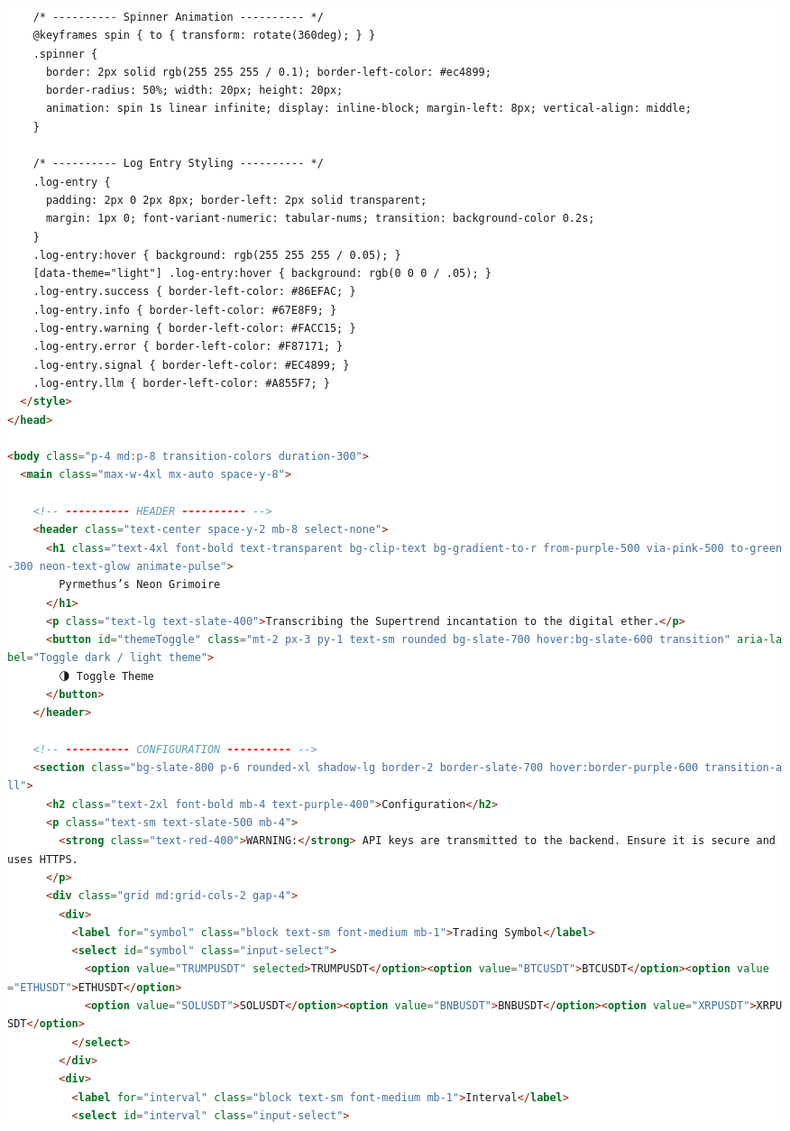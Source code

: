 ```html
    /* ---------- Spinner Animation ---------- */
    @keyframes spin { to { transform: rotate(360deg); } }
    .spinner {
      border: 2px solid rgb(255 255 255 / 0.1); border-left-color: #ec4899;
      border-radius: 50%; width: 20px; height: 20px;
      animation: spin 1s linear infinite; display: inline-block; margin-left: 8px; vertical-align: middle;
    }

    /* ---------- Log Entry Styling ---------- */
    .log-entry {
      padding: 2px 0 2px 8px; border-left: 2px solid transparent;
      margin: 1px 0; font-variant-numeric: tabular-nums; transition: background-color 0.2s;
    }
    .log-entry:hover { background: rgb(255 255 255 / 0.05); }
    [data-theme="light"] .log-entry:hover { background: rgb(0 0 0 / .05); }
    .log-entry.success { border-left-color: #86EFAC; }
    .log-entry.info { border-left-color: #67E8F9; }
    .log-entry.warning { border-left-color: #FACC15; }
    .log-entry.error { border-left-color: #F87171; }
    .log-entry.signal { border-left-color: #EC4899; }
    .log-entry.llm { border-left-color: #A855F7; }
  </style>
</head>

<body class="p-4 md:p-8 transition-colors duration-300">
  <main class="max-w-4xl mx-auto space-y-8">

    <!-- ---------- HEADER ---------- -->
    <header class="text-center space-y-2 mb-8 select-none">
      <h1 class="text-4xl font-bold text-transparent bg-clip-text bg-gradient-to-r from-purple-500 via-pink-500 to-green-300 neon-text-glow animate-pulse">
        Pyrmethus’s Neon Grimoire
      </h1>
      <p class="text-lg text-slate-400">Transcribing the Supertrend incantation to the digital ether.</p>
      <button id="themeToggle" class="mt-2 px-3 py-1 text-sm rounded bg-slate-700 hover:bg-slate-600 transition" aria-label="Toggle dark / light theme">
        🌗 Toggle Theme
      </button>
    </header>

    <!-- ---------- CONFIGURATION ---------- -->
    <section class="bg-slate-800 p-6 rounded-xl shadow-lg border-2 border-slate-700 hover:border-purple-600 transition-all">
      <h2 class="text-2xl font-bold mb-4 text-purple-400">Configuration</h2>
      <p class="text-sm text-slate-500 mb-4">
        <strong class="text-red-400">WARNING:</strong> API keys are transmitted to the backend. Ensure it is secure and uses HTTPS.
      </p>
      <div class="grid md:grid-cols-2 gap-4">
        <div>
          <label for="symbol" class="block text-sm font-medium mb-1">Trading Symbol</label>
          <select id="symbol" class="input-select">
            <option value="TRUMPUSDT" selected>TRUMPUSDT</option><option value="BTCUSDT">BTCUSDT</option><option value="ETHUSDT">ETHUSDT</option>
            <option value="SOLUSDT">SOLUSDT</option><option value="BNBUSDT">BNBUSDT</option><option value="XRPUSDT">XRPUSDT</option>
          </select>
        </div>
        <div>
          <label for="interval" class="block text-sm font-medium mb-1">Interval</label>
          <select id="interval" class="input-select">
```